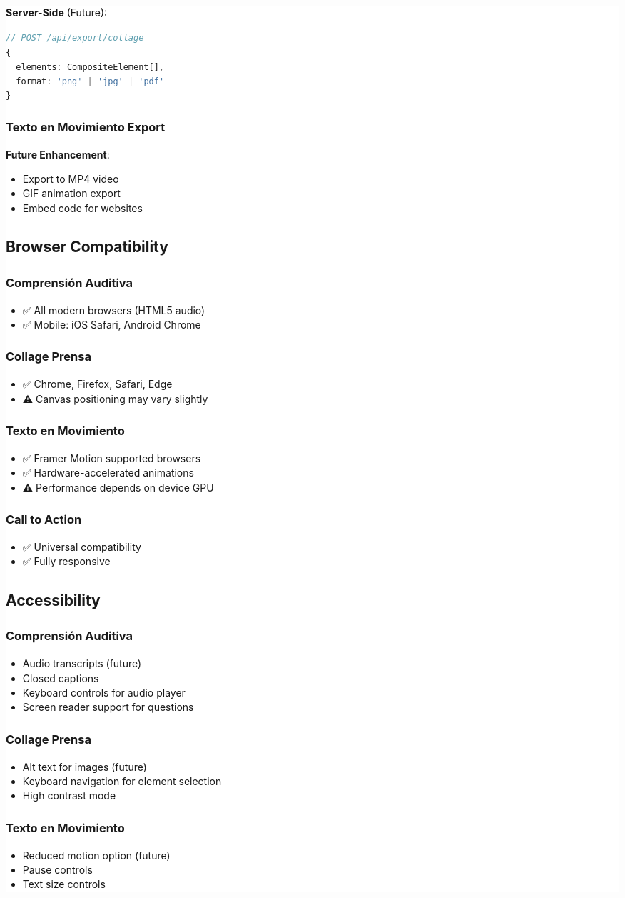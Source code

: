 **Server-Side** (Future):
```typescript
// POST /api/export/collage
{
  elements: CompositeElement[],
  format: 'png' | 'jpg' | 'pdf'
}
```

### Texto en Movimiento Export
**Future Enhancement**:
- Export to MP4 video
- GIF animation export
- Embed code for websites

## Browser Compatibility

### Comprensión Auditiva
- ✅ All modern browsers (HTML5 audio)
- ✅ Mobile: iOS Safari, Android Chrome

### Collage Prensa
- ✅ Chrome, Firefox, Safari, Edge
- ⚠️ Canvas positioning may vary slightly

### Texto en Movimiento
- ✅ Framer Motion supported browsers
- ✅ Hardware-accelerated animations
- ⚠️ Performance depends on device GPU

### Call to Action
- ✅ Universal compatibility
- ✅ Fully responsive

## Accessibility

### Comprensión Auditiva
- Audio transcripts (future)
- Closed captions
- Keyboard controls for audio player
- Screen reader support for questions

### Collage Prensa
- Alt text for images (future)
- Keyboard navigation for element selection
- High contrast mode

### Texto en Movimiento
- Reduced motion option (future)
- Pause controls
- Text size controls
